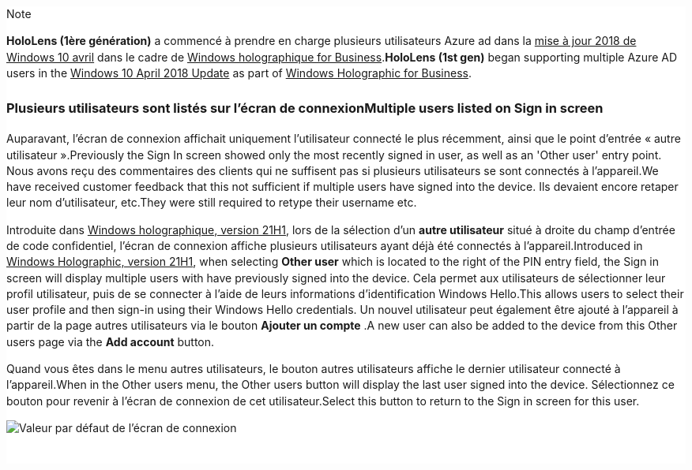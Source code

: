 > [!NOTE]
> <span data-ttu-id="9b6f1-166">**HoloLens (1ère génération)** a commencé à prendre en charge plusieurs utilisateurs Azure ad dans la [mise à jour 2018 de Windows 10 avril](https://docs.microsoft.com/windows/mixed-reality/release-notes-april-2018) dans le cadre de [Windows holographique for Business](hololens-upgrade-enterprise.md).</span><span class="sxs-lookup"><span data-stu-id="9b6f1-166">**HoloLens (1st gen)** began supporting multiple Azure AD users in the [Windows 10 April 2018 Update](https://docs.microsoft.com/windows/mixed-reality/release-notes-april-2018) as part of [Windows Holographic for Business](hololens-upgrade-enterprise.md).</span></span>

### <a name="multiple-users-listed-on-sign-in-screen"></a><span data-ttu-id="9b6f1-167">Plusieurs utilisateurs sont listés sur l’écran de connexion</span><span class="sxs-lookup"><span data-stu-id="9b6f1-167">Multiple users listed on Sign in screen</span></span>

<span data-ttu-id="9b6f1-168">Auparavant, l’écran de connexion affichait uniquement l’utilisateur connecté le plus récemment, ainsi que le point d’entrée « autre utilisateur ».</span><span class="sxs-lookup"><span data-stu-id="9b6f1-168">Previously the Sign In screen showed only the most recently signed in user, as well as an 'Other user' entry point.</span></span> <span data-ttu-id="9b6f1-169">Nous avons reçu des commentaires des clients qui ne suffisent pas si plusieurs utilisateurs se sont connectés à l’appareil.</span><span class="sxs-lookup"><span data-stu-id="9b6f1-169">We have received customer feedback that this not sufficient if multiple users have signed into the device.</span></span> <span data-ttu-id="9b6f1-170">Ils devaient encore retaper leur nom d’utilisateur, etc.</span><span class="sxs-lookup"><span data-stu-id="9b6f1-170">They were still required to retype their username etc.</span></span>

<span data-ttu-id="9b6f1-171">Introduite dans [Windows holographique, version 21H1](hololens-release-notes.md#windows-holographic-version-21h1), lors de la sélection d’un **autre utilisateur** situé à droite du champ d’entrée de code confidentiel, l’écran de connexion affiche plusieurs utilisateurs ayant déjà été connectés à l’appareil.</span><span class="sxs-lookup"><span data-stu-id="9b6f1-171">Introduced in [Windows Holographic, version 21H1](hololens-release-notes.md#windows-holographic-version-21h1), when selecting **Other user** which is located to the right of the PIN entry field, the Sign in screen will display multiple users with have previously signed into the device.</span></span> <span data-ttu-id="9b6f1-172">Cela permet aux utilisateurs de sélectionner leur profil utilisateur, puis de se connecter à l’aide de leurs informations d’identification Windows Hello.</span><span class="sxs-lookup"><span data-stu-id="9b6f1-172">This allows users to select their user profile and then sign-in using their Windows Hello credentials.</span></span> <span data-ttu-id="9b6f1-173">Un nouvel utilisateur peut également être ajouté à l’appareil à partir de la page autres utilisateurs via le bouton **Ajouter un compte** .</span><span class="sxs-lookup"><span data-stu-id="9b6f1-173">A new user can also be added to the device from this Other users page via the **Add account** button.</span></span>

<span data-ttu-id="9b6f1-174">Quand vous êtes dans le menu autres utilisateurs, le bouton autres utilisateurs affiche le dernier utilisateur connecté à l’appareil.</span><span class="sxs-lookup"><span data-stu-id="9b6f1-174">When in the Other users menu, the Other users button will display the last user signed into the device.</span></span> <span data-ttu-id="9b6f1-175">Sélectionnez ce bouton pour revenir à l’écran de connexion de cet utilisateur.</span><span class="sxs-lookup"><span data-stu-id="9b6f1-175">Select this button to return to the Sign in screen for this user.</span></span>

![Valeur par défaut de l’écran de connexion](./images/multiusers1.jpg)

<br>
